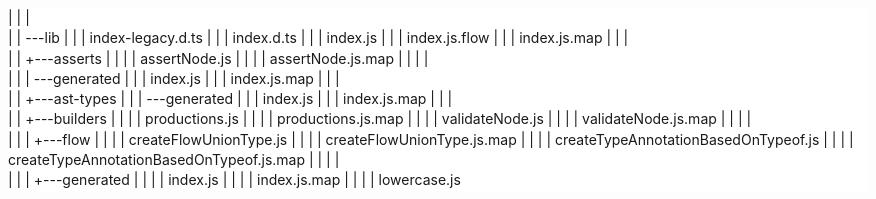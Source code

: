 |   |       |   
|   |       \---lib
|   |           |   index-legacy.d.ts
|   |           |   index.d.ts
|   |           |   index.js
|   |           |   index.js.flow
|   |           |   index.js.map
|   |           |   
|   |           +---asserts
|   |           |   |   assertNode.js
|   |           |   |   assertNode.js.map
|   |           |   |   
|   |           |   \---generated
|   |           |           index.js
|   |           |           index.js.map
|   |           |           
|   |           +---ast-types
|   |           |   \---generated
|   |           |           index.js
|   |           |           index.js.map
|   |           |           
|   |           +---builders
|   |           |   |   productions.js
|   |           |   |   productions.js.map
|   |           |   |   validateNode.js
|   |           |   |   validateNode.js.map
|   |           |   |   
|   |           |   +---flow
|   |           |   |       createFlowUnionType.js
|   |           |   |       createFlowUnionType.js.map
|   |           |   |       createTypeAnnotationBasedOnTypeof.js
|   |           |   |       createTypeAnnotationBasedOnTypeof.js.map
|   |           |   |       
|   |           |   +---generated
|   |           |   |       index.js
|   |           |   |       index.js.map
|   |           |   |       lowercase.js